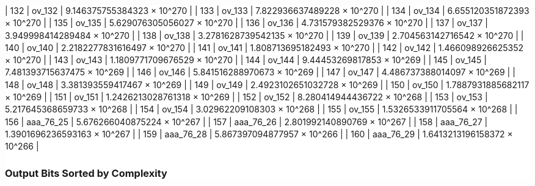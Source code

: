 | 132 | ov_132 | 9.146375755384323 × 10^270 |
| 133 | ov_133 | 7.822936637489228 × 10^270 |
| 134 | ov_134 | 6.655120351872393 × 10^270 |
| 135 | ov_135 | 5.629076305056027 × 10^270 |
| 136 | ov_136 | 4.731579382529376 × 10^270 |
| 137 | ov_137 | 3.949998414289484 × 10^270 |
| 138 | ov_138 | 3.2781628739542135 × 10^270 |
| 139 | ov_139 | 2.704563142716542 × 10^270 |
| 140 | ov_140 | 2.2182277831616497 × 10^270 |
| 141 | ov_141 | 1.808713695182493 × 10^270 |
| 142 | ov_142 | 1.466098926625352 × 10^270 |
| 143 | ov_143 | 1.1809771709676529 × 10^270 |
| 144 | ov_144 | 9.44453269817853 × 10^269 |
| 145 | ov_145 | 7.481393715637475 × 10^269 |
| 146 | ov_146 | 5.841516288970673 × 10^269 |
| 147 | ov_147 | 4.486737388014097 × 10^269 |
| 148 | ov_148 | 3.381393559417467 × 10^269 |
| 149 | ov_149 | 2.4923102651032728 × 10^269 |
| 150 | ov_150 | 1.7887931885682117 × 10^269 |
| 151 | ov_151 | 1.2426213028761318 × 10^269 |
| 152 | ov_152 | 8.280414944436722 × 10^268 |
| 153 | ov_153 | 5.217645368659733 × 10^268 |
| 154 | ov_154 | 3.02962209108303 × 10^268 |
| 155 | ov_155 | 1.5326533911705564 × 10^268 |
| 156 | aaa_76_25 | 5.676266040875224 × 10^267 |
| 157 | aaa_76_26 | 2.801992140890769 × 10^267 |
| 158 | aaa_76_27 | 1.3901696236593163 × 10^267 |
| 159 | aaa_76_28 | 5.867397094877957 × 10^266 |
| 160 | aaa_76_29 | 1.6413213196158372 × 10^266 |

### Output Bits Sorted by Complexity
